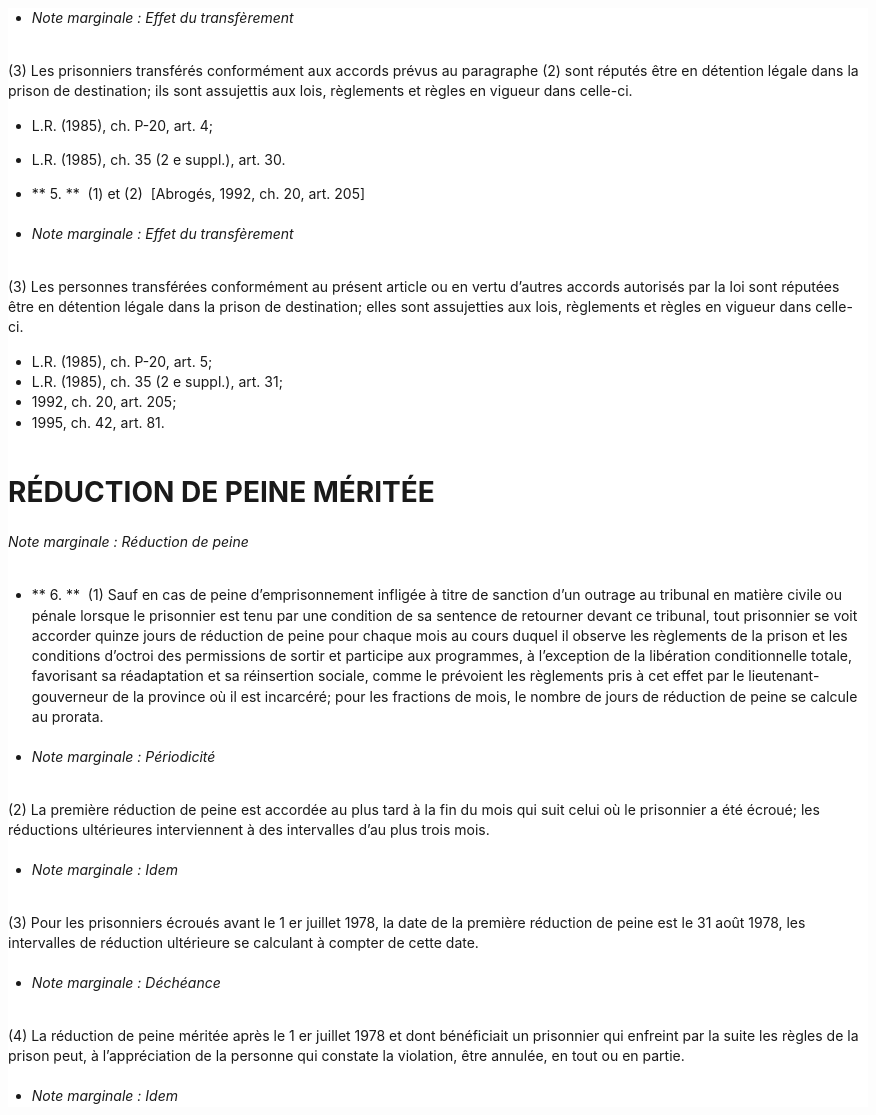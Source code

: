   * ######  Note marginale :  Effet du transfèrement 

(3) Les prisonniers transférés conformément aux accords prévus au paragraphe
(2) sont réputés être en détention légale dans la prison de destination; ils
sont assujettis aux lois, règlements et règles en vigueur dans celle-ci.

  * L.R. (1985), ch. P-20, art. 4; 
  * L.R. (1985), ch. 35 (2  e  suppl.), art. 30. 

  * ** 5\.  **  (1) et (2)   [Abrogés, 1992, ch. 20, art. 205] 

  * ######  Note marginale :  Effet du transfèrement 

(3) Les personnes transférées conformément au présent article ou en vertu
d’autres accords autorisés par la loi sont réputées être en détention légale
dans la prison de destination; elles sont assujetties aux lois, règlements et
règles en vigueur dans celle-ci.

  * L.R. (1985), ch. P-20, art. 5; 
  * L.R. (1985), ch. 35 (2  e  suppl.), art. 31; 
  * 1992, ch. 20, art. 205; 
  * 1995, ch. 42, art. 81. 

#  RÉDUCTION DE PEINE MÉRITÉE

######  Note marginale :  Réduction de peine

  * ** 6\.  **  (1) Sauf en cas de peine d’emprisonnement infligée à titre de sanction d’un outrage au tribunal en matière civile ou pénale lorsque le prisonnier est tenu par une condition de sa sentence de retourner devant ce tribunal, tout prisonnier se voit accorder quinze jours de réduction de peine pour chaque mois au cours duquel il observe les règlements de la prison et les conditions d’octroi des permissions de sortir et participe aux programmes, à l’exception de la libération conditionnelle totale, favorisant sa réadaptation et sa réinsertion sociale, comme le prévoient les règlements pris à cet effet par le lieutenant-gouverneur de la province où il est incarcéré; pour les fractions de mois, le nombre de jours de réduction de peine se calcule au prorata. 

  * ######  Note marginale :  Périodicité 

(2) La première réduction de peine est accordée au plus tard à la fin du mois
qui suit celui où le prisonnier a été écroué; les réductions ultérieures
interviennent à des intervalles d’au plus trois mois.

  * ######  Note marginale :  Idem 

(3) Pour les prisonniers écroués avant le 1  er  juillet 1978, la date de la
première réduction de peine est le 31 août 1978, les intervalles de réduction
ultérieure se calculant à compter de cette date.

  * ######  Note marginale :  Déchéance 

(4) La réduction de peine méritée après le 1  er  juillet 1978 et dont
bénéficiait un prisonnier qui enfreint par la suite les règles de la prison
peut, à l’appréciation de la personne qui constate la violation, être annulée,
en tout ou en partie.

  * ######  Note marginale :  Idem 
